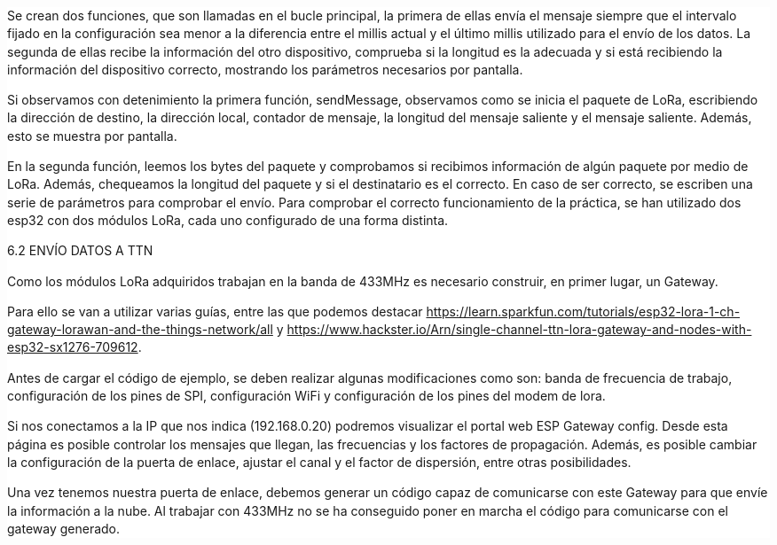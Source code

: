 Se crean dos funciones, que son llamadas en el bucle principal, la primera de ellas envía el mensaje siempre que el intervalo fijado en la configuración sea menor a la diferencia entre el millis actual y el último millis utilizado para el envío de los datos. La segunda de ellas recibe la información del otro dispositivo, comprueba si la longitud es la adecuada y si está recibiendo la información del dispositivo correcto, mostrando los parámetros necesarios por pantalla.

Si observamos con detenimiento la primera función, sendMessage, observamos como se inicia el paquete de LoRa, escribiendo la dirección de destino, la dirección local, contador de mensaje, la longitud del mensaje saliente y el mensaje saliente. Además, esto se muestra por pantalla.

En la segunda función, leemos los bytes del paquete y comprobamos si recibimos información de algún paquete por medio de LoRa. Además, chequeamos la longitud del paquete y si el destinatario es el correcto. En caso de ser correcto, se escriben una serie de parámetros para comprobar el envío.
Para comprobar el correcto funcionamiento de la práctica, se han utilizado dos esp32 con dos módulos LoRa, cada uno configurado de una forma distinta.

6.2 ENVÍO DATOS A TTN

Como los módulos LoRa adquiridos trabajan en la banda de 433MHz es necesario construir, en primer lugar, un Gateway.

Para ello se van a utilizar varias guías, entre las que podemos destacar https://learn.sparkfun.com/tutorials/esp32-lora-1-ch-gateway-lorawan-and-the-things-network/all y https://www.hackster.io/Arn/single-channel-ttn-lora-gateway-and-nodes-with-esp32-sx1276-709612. 

Antes de cargar el código de ejemplo, se deben realizar algunas modificaciones como son: banda de frecuencia de trabajo, configuración de los pines de SPI, configuración WiFi y configuración de los pines del modem de lora.

Si nos conectamos a la IP que nos indica (192.168.0.20) podremos visualizar el portal web ESP Gateway config. Desde esta página es posible controlar los mensajes que llegan, las frecuencias y los factores de propagación. Además, es posible cambiar la configuración de la puerta de enlace, ajustar el canal y el factor de dispersión, entre otras posibilidades.

Una vez tenemos nuestra puerta de enlace, debemos generar un código capaz de comunicarse con este Gateway para que envíe la información a la nube. Al trabajar con 433MHz no se ha conseguido poner en marcha el código para comunicarse con el gateway generado.
